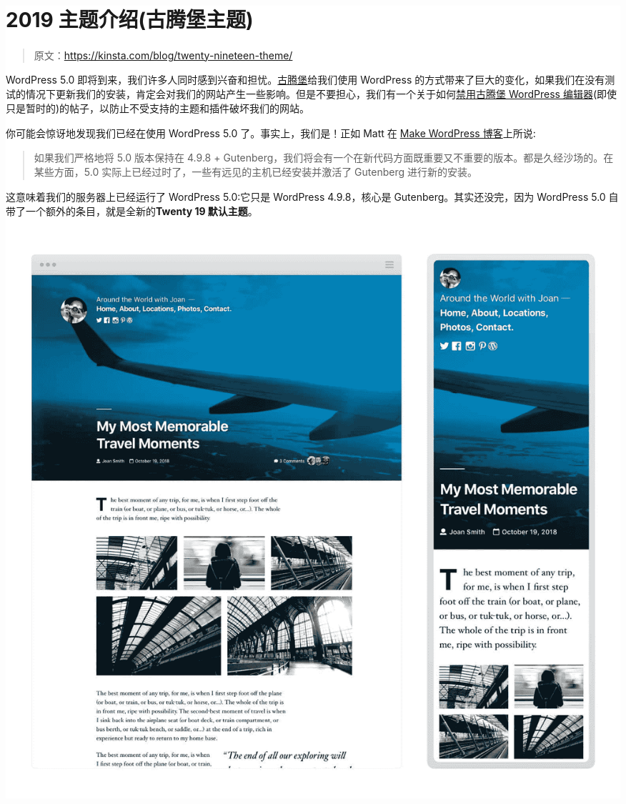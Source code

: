 # 2019 主题介绍(古腾堡主题)

> 原文：<https://kinsta.com/blog/twenty-nineteen-theme/>

WordPress 5.0 即将到来，我们许多人同时感到兴奋和担忧。[古腾堡](https://kinsta.com/blog/gutenberg-wordpress-editor/)给我们使用 WordPress 的方式带来了巨大的变化，如果我们在没有测试的情况下更新我们的安装，肯定会对我们的网站产生一些影响。但是不要担心，我们有一个关于如何[禁用古腾堡 WordPress 编辑器](https://kinsta.com/blog/disable-gutenberg-wordpress-editor/)(即使只是暂时的)的帖子，以防止不受支持的主题和插件破坏我们的网站。

你可能会惊讶地发现我们已经在使用 WordPress 5.0 了。事实上，我们是！正如 Matt 在 [Make WordPress 博客](https://make.wordpress.org/core/2018/10/03/a-plan-for-5-0/)上所说:

> 如果我们严格地将 5.0 版本保持在 4.9.8 + Gutenberg，我们将会有一个在新代码方面既重要又不重要的版本。都是久经沙场的。在某些方面，5.0 实际上已经过时了，一些有远见的主机已经安装并激活了 Gutenberg 进行新的安装。

这意味着我们的服务器上已经运行了 WordPress 5.0:它只是 WordPress 4.9.8，核心是 Gutenberg。其实还没完，因为 WordPress 5.0 自带了一个额外的条目，就是全新的**Twenty 19 默认主题**。

![Twenty Nineteen WordPress Theme](img/b4814da07559e873fb2a93a40807a773.png)
